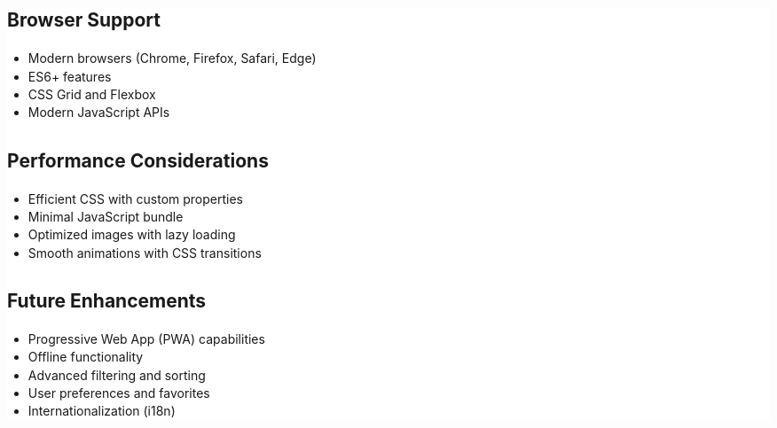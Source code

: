## Browser Support
- Modern browsers (Chrome, Firefox, Safari, Edge)
- ES6+ features
- CSS Grid and Flexbox
- Modern JavaScript APIs

## Performance Considerations
- Efficient CSS with custom properties
- Minimal JavaScript bundle
- Optimized images with lazy loading
- Smooth animations with CSS transitions

## Future Enhancements
- Progressive Web App (PWA) capabilities
- Offline functionality
- Advanced filtering and sorting
- User preferences and favorites
- Internationalization (i18n)